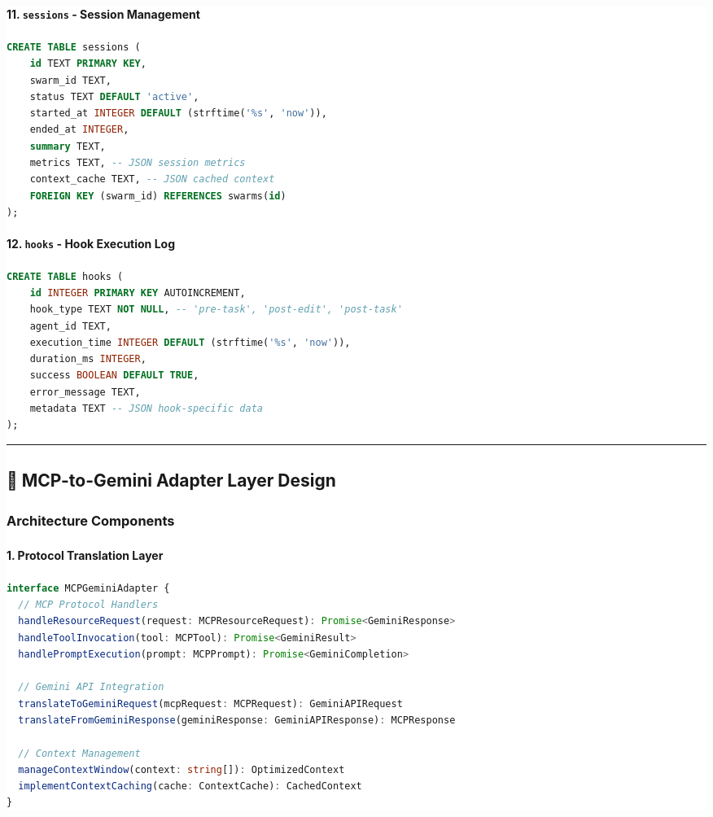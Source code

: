 #### 11. `sessions` - Session Management
```sql
CREATE TABLE sessions (
    id TEXT PRIMARY KEY,
    swarm_id TEXT,
    status TEXT DEFAULT 'active',
    started_at INTEGER DEFAULT (strftime('%s', 'now')),
    ended_at INTEGER,
    summary TEXT,
    metrics TEXT, -- JSON session metrics
    context_cache TEXT, -- JSON cached context
    FOREIGN KEY (swarm_id) REFERENCES swarms(id)
);
```

#### 12. `hooks` - Hook Execution Log
```sql
CREATE TABLE hooks (
    id INTEGER PRIMARY KEY AUTOINCREMENT,
    hook_type TEXT NOT NULL, -- 'pre-task', 'post-edit', 'post-task'
    agent_id TEXT,
    execution_time INTEGER DEFAULT (strftime('%s', 'now')),
    duration_ms INTEGER,
    success BOOLEAN DEFAULT TRUE,
    error_message TEXT,
    metadata TEXT -- JSON hook-specific data
);
```

---

## 🔌 MCP-to-Gemini Adapter Layer Design

### Architecture Components

#### 1. Protocol Translation Layer
```typescript
interface MCPGeminiAdapter {
  // MCP Protocol Handlers
  handleResourceRequest(request: MCPResourceRequest): Promise<GeminiResponse>
  handleToolInvocation(tool: MCPTool): Promise<GeminiResult>
  handlePromptExecution(prompt: MCPPrompt): Promise<GeminiCompletion>
  
  // Gemini API Integration
  translateToGeminiRequest(mcpRequest: MCPRequest): GeminiAPIRequest
  translateFromGeminiResponse(geminiResponse: GeminiAPIResponse): MCPResponse
  
  // Context Management
  manageContextWindow(context: string[]): OptimizedContext
  implementContextCaching(cache: ContextCache): CachedContext
}
```
